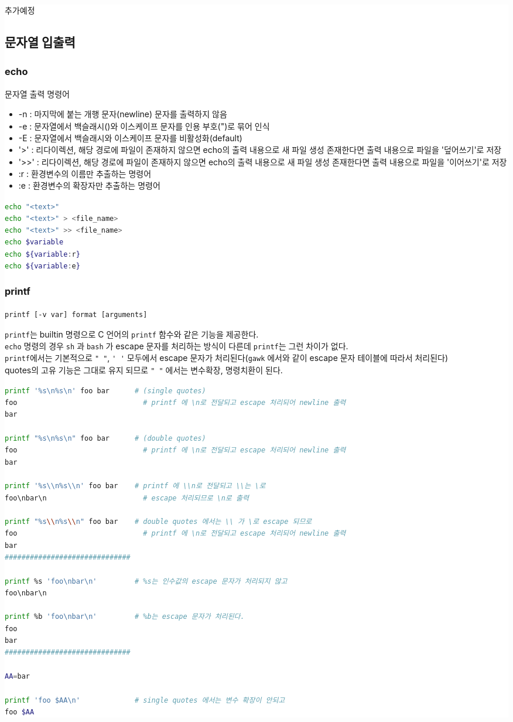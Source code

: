 추가예정

## 문자열 입출력

### echo

문자열 출력 명령어

- -n : 마지막에 붙는 개행 문자(newline) 문자를 출력하지 않음
- -e : 문자열에서 백슬래시(\)와 이스케이프 문자를 인용 부호(")로 묶어 인식
- -E : 문자열에서 백슬래시와 이스케이프 문자를 비활성화(default)
- '>' : 리다이렉션, 해당 경로에 파일이 존재하지 않으면 echo의 출력 내용으로 새 파일 생성
  존재한다면 출력 내용으로 파일을 '덮어쓰기'로 저장
- '>>' : 리다이렉션, 해당 경로에 파일이 존재하지 않으면 echo의 출력 내용으로 새 파일 생성
  존재한다면 출력 내용으로 파일을 '이어쓰기'로 저장
- :r : 환경변수의 이름만 추출하는 명령어
- :e : 환경변수의 확장자만 추출하는 명령어

```bash
echo "<text>"
echo "<text>" > <file_name>
echo "<text>" >> <file_name>
echo $variable
echo ${variable:r}
echo ${variable:e}
```

### printf

`printf [-v var] format [arguments]`

`printf`는 builtin 명령으로 C 언어의 `printf` 함수와 같은 기능을 제공한다.  
`echo` 명령의 경우 `sh` 과 `bash` 가 escape 문자를 처리하는 방식이 다른데 `printf`는 그런 차이가 없다.  
`printf`에서는 기본적으로 `" "`, `' '` 모두에서 escape 문자가 처리된다(`gawk` 에서와 같이 escape 문자 테이블에 따라서 처리된다)  
quotes의 고유 기능은 그대로 유지 되므로 `" "` 에서는 변수확장, 명령치환이 된다.

```bash
printf '%s\n%s\n' foo bar      # (single quotes)
foo                              # printf 에 \n로 전달되고 escape 처리되어 newline 출력
bar

printf "%s\n%s\n" foo bar      # (double quotes)
foo                              # printf 에 \n로 전달되고 escape 처리되어 newline 출력
bar

printf '%s\\n%s\\n' foo bar    # printf 에 \\n로 전달되고 \\는 \로
foo\nbar\n                       # escape 처리되므로 \n로 출력

printf "%s\\n%s\\n" foo bar    # double quotes 에서는 \\ 가 \로 escape 되므로
foo                              # printf 에 \n로 전달되고 escape 처리되어 newline 출력
bar
##############################

printf %s 'foo\nbar\n'         # %s는 인수값의 escape 문자가 처리되지 않고
foo\nbar\n

printf %b 'foo\nbar\n'         # %b는 escape 문자가 처리된다.
foo
bar
##############################

AA=bar

printf 'foo $AA\n'             # single quotes 에서는 변수 확장이 안되고
foo $AA

```